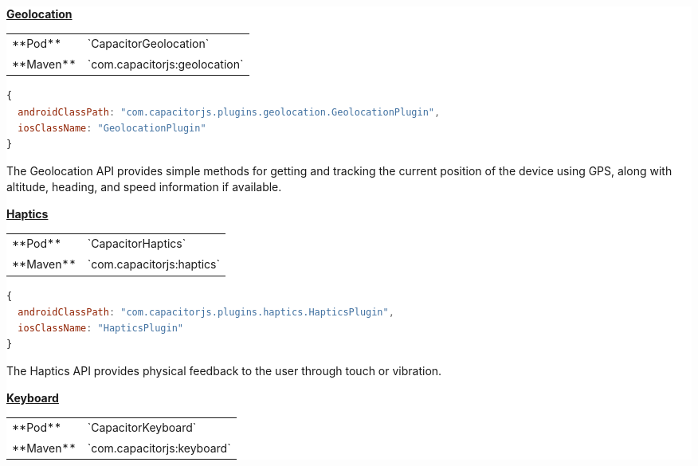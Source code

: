 **[Geolocation](https://capacitorjs.com/docs/apis/geolocation)**

<table>
  <tbody>
    <tr>
      <td>**Pod**</td><td>`CapacitorGeolocation`</td>
    </tr>
    <tr>
      <td>**Maven**</td><td>`com.capacitorjs:geolocation`</td>
    </tr>
  </tbody>
</table>


```javascript
{
  androidClassPath: "com.capacitorjs.plugins.geolocation.GeolocationPlugin",
  iosClassName: "GeolocationPlugin"
}
```

The Geolocation API provides simple methods for getting and tracking the current position of the device using GPS, along with altitude, heading, and speed information if available.

**[Haptics](https://capacitorjs.com/docs/apis/haptics)**

<table>
  <tbody>
    <tr>
      <td>**Pod**</td><td>`CapacitorHaptics`</td>
    </tr>
    <tr>
      <td>**Maven**</td><td>`com.capacitorjs:haptics`</td>
    </tr>
  </tbody>
</table>


```javascript
{
  androidClassPath: "com.capacitorjs.plugins.haptics.HapticsPlugin",
  iosClassName: "HapticsPlugin"
}
```

The Haptics API provides physical feedback to the user through touch or vibration.

**[Keyboard](https://capacitorjs.com/docs/apis/keyboard)**

<table>
  <tbody>
    <tr>
      <td>**Pod**</td><td>`CapacitorKeyboard`</td>
    </tr>
    <tr>
      <td>**Maven**</td><td>`com.capacitorjs:keyboard`</td>
    </tr>
  </tbody>
</table>
